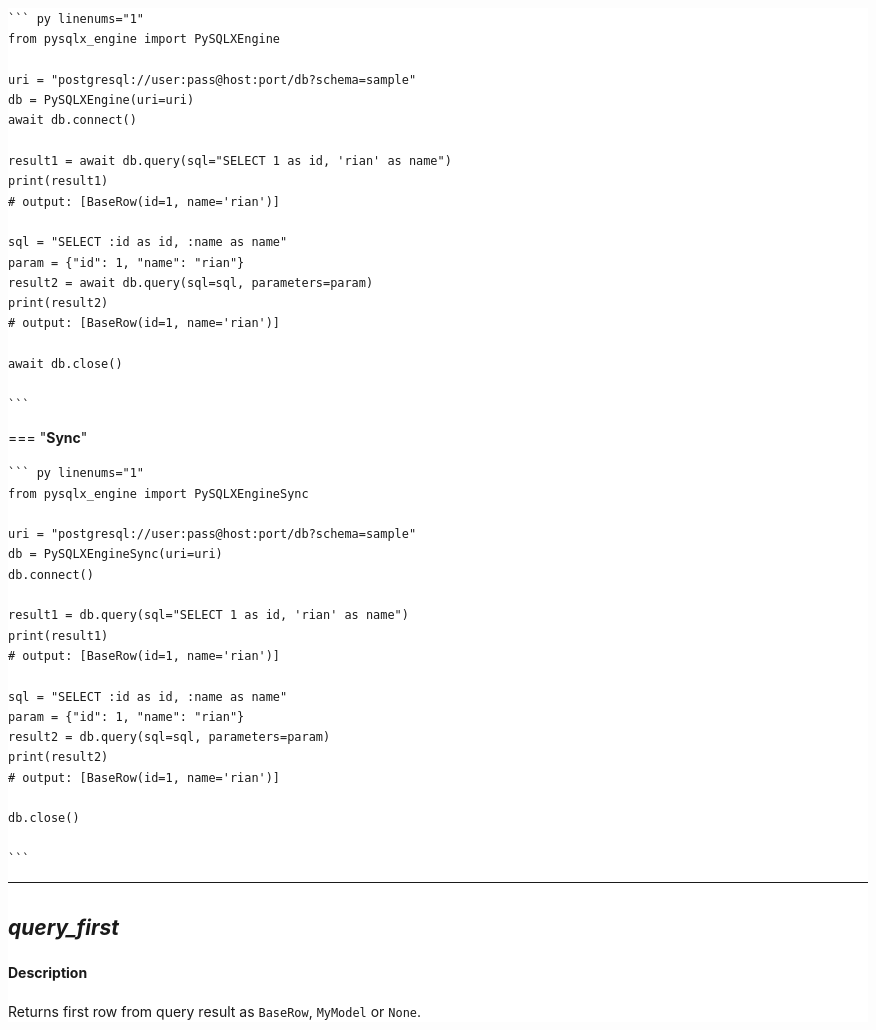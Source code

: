     ``` py linenums="1"
    from pysqlx_engine import PySQLXEngine

    uri = "postgresql://user:pass@host:port/db?schema=sample"
    db = PySQLXEngine(uri=uri)
    await db.connect()

    result1 = await db.query(sql="SELECT 1 as id, 'rian' as name")
    print(result1)
    # output: [BaseRow(id=1, name='rian')]

    sql = "SELECT :id as id, :name as name"
    param = {"id": 1, "name": "rian"}
    result2 = await db.query(sql=sql, parameters=param)
    print(result2)
    # output: [BaseRow(id=1, name='rian')]

    await db.close()

    ```

=== "**Sync**"

    ``` py linenums="1"
    from pysqlx_engine import PySQLXEngineSync

    uri = "postgresql://user:pass@host:port/db?schema=sample"
    db = PySQLXEngineSync(uri=uri)
    db.connect()

    result1 = db.query(sql="SELECT 1 as id, 'rian' as name")
    print(result1)
    # output: [BaseRow(id=1, name='rian')]

    sql = "SELECT :id as id, :name as name"
    param = {"id": 1, "name": "rian"}
    result2 = db.query(sql=sql, parameters=param)
    print(result2)
    # output: [BaseRow(id=1, name='rian')]

    db.close()

    ```

---

## *query_first*

#### Description
Returns first row from query result as ``BaseRow``, ``MyModel`` or ``None``.
